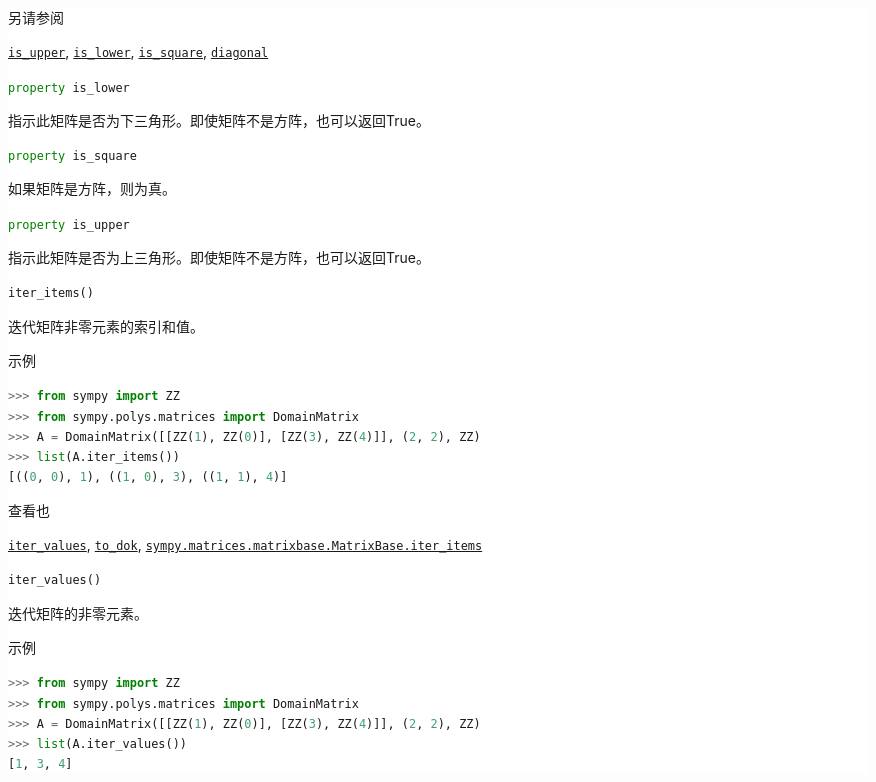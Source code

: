 另请参阅

[`is_upper`](#sympy.polys.matrices.domainmatrix.DomainMatrix.is_upper "sympy.polys.matrices.domainmatrix.DomainMatrix.is_upper"), [`is_lower`](#sympy.polys.matrices.domainmatrix.DomainMatrix.is_lower "sympy.polys.matrices.domainmatrix.DomainMatrix.is_lower"), [`is_square`](#sympy.polys.matrices.domainmatrix.DomainMatrix.is_square "sympy.polys.matrices.domainmatrix.DomainMatrix.is_square"), [`diagonal`](#sympy.polys.matrices.domainmatrix.DomainMatrix.diagonal "sympy.polys.matrices.domainmatrix.DomainMatrix.diagonal")

```py
property is_lower
```

指示此矩阵是否为下三角形。即使矩阵不是方阵，也可以返回True。

```py
property is_square
```

如果矩阵是方阵，则为真。

```py
property is_upper
```

指示此矩阵是否为上三角形。即使矩阵不是方阵，也可以返回True。

```py
iter_items()
```

迭代矩阵非零元素的索引和值。

示例

```py
>>> from sympy import ZZ
>>> from sympy.polys.matrices import DomainMatrix
>>> A = DomainMatrix([[ZZ(1), ZZ(0)], [ZZ(3), ZZ(4)]], (2, 2), ZZ)
>>> list(A.iter_items())
[((0, 0), 1), ((1, 0), 3), ((1, 1), 4)] 
```

查看也

[`iter_values`](#sympy.polys.matrices.domainmatrix.DomainMatrix.iter_values "sympy.polys.matrices.domainmatrix.DomainMatrix.iter_values"), [`to_dok`](#sympy.polys.matrices.domainmatrix.DomainMatrix.to_dok "sympy.polys.matrices.domainmatrix.DomainMatrix.to_dok"), [`sympy.matrices.matrixbase.MatrixBase.iter_items`](../matrices/matrices.html#sympy.matrices.matrixbase.MatrixBase.iter_items "sympy.matrices.matrixbase.MatrixBase.iter_items")

```py
iter_values()
```

迭代矩阵的非零元素。

示例

```py
>>> from sympy import ZZ
>>> from sympy.polys.matrices import DomainMatrix
>>> A = DomainMatrix([[ZZ(1), ZZ(0)], [ZZ(3), ZZ(4)]], (2, 2), ZZ)
>>> list(A.iter_values())
[1, 3, 4] 
```
